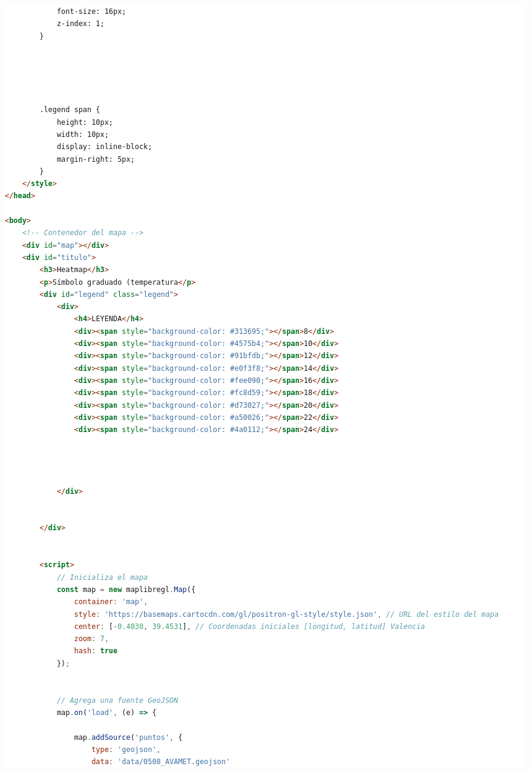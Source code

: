 ```html
            font-size: 16px;
            z-index: 1;
        }





        .legend span {
            height: 10px;
            width: 10px;
            display: inline-block;
            margin-right: 5px;
        }
    </style>
</head>

<body>
    <!-- Contenedor del mapa -->
    <div id="map"></div>
    <div id="titulo">
        <h3>Heatmap</h3>
        <p>Símbolo graduado (temperatura</p>
        <div id="legend" class="legend">
            <div>
                <h4>LEYENDA</h4>
                <div><span style="background-color: #313695;"></span>8</div>
                <div><span style="background-color: #4575b4;"></span>10</div>
                <div><span style="background-color: #91bfdb;"></span>12</div>
                <div><span style="background-color: #e0f3f8;"></span>14</div>
                <div><span style="background-color: #fee090;"></span>16</div>
                <div><span style="background-color: #fc8d59;"></span>18</div>
                <div><span style="background-color: #d73027;"></span>20</div>
                <div><span style="background-color: #a50026;"></span>22</div>
                <div><span style="background-color: #4a0112;"></span>24</div>


  

            </div>


        </div>


        <script>
            // Inicializa el mapa
            const map = new maplibregl.Map({
                container: 'map',
                style: 'https://basemaps.cartocdn.com/gl/positron-gl-style/style.json', // URL del estilo del mapa
                center: [-0.4030, 39.4531], // Coordenadas iniciales [longitud, latitud] Valencia
                zoom: 7,
                hash: true
            });


            // Agrega una fuente GeoJSON
            map.on('load', (e) => {

                map.addSource('puntos', {
                    type: 'geojson',
                    data: 'data/0508_AVAMET.geojson'
```